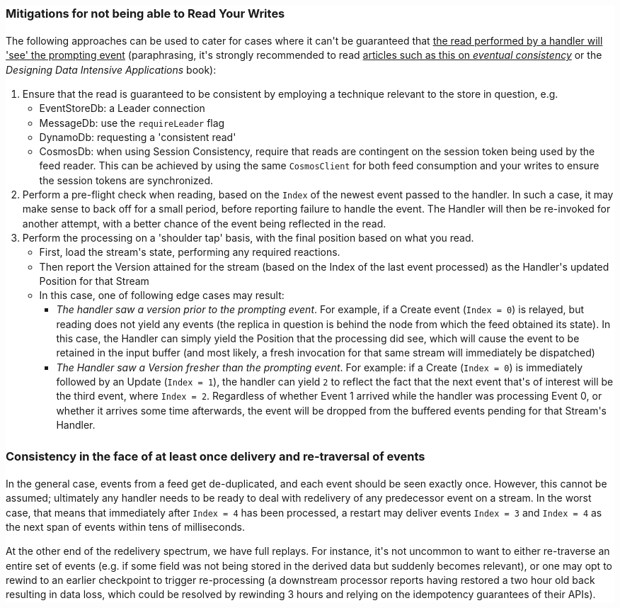 ### Mitigations for not being able to Read Your Writes

The following approaches can be used to cater for cases where it can't be guaranteed that
[the read performed by a handler will 'see' the prompting event](https://en.wikipedia.org/wiki/Consistency_model#Read-your-writes_consistency)
(paraphrasing, it's strongly recommended to read
[articles such as this on _eventual consistency_](https://www.allthingsdistributed.com/2007/12/eventually_consistent.html)
or the _Designing Data Intensive Applications_ book):
1. Ensure that the read is guaranteed to be consistent by employing a technique relevant to the store in question, e.g.
   - EventStoreDb: a Leader connection
   - MessageDb: use the `requireLeader` flag
   - DynamoDb: requesting a 'consistent read'
   - CosmosDb: when using Session Consistency, require that reads are contingent on the session token being used by the feed reader. This can be achieved by using the same `CosmosClient` for both feed consumption and your writes to ensure the session tokens are synchronized.
2. Perform a pre-flight check when reading, based on the `Index` of the newest event passed to the handler. In such a case, it may make sense to back off for a small period, before reporting failure to handle the event. The Handler will then be re-invoked for another attempt, with a better chance of the event being reflected in the read.
3. Perform the processing on a 'shoulder tap' basis, with the final position based on what you read.
   - First, load the stream's state, performing any required reactions.
   - Then report the Version attained for the stream (based on the Index of the last event processed) as the Handler's updated Position for that Stream
   - In this case, one of following edge cases may result:
     - _The handler saw a version prior to the prompting event_. For example, if a Create event (`Index = 0`) is relayed, but reading does not yield any events (the replica in question is behind the node from which the feed obtained its state). In this case, the Handler can simply yield the Position that the processing did see, which will cause the event to be retained in the input buffer (and most likely, a fresh invocation for that same stream will immediately be dispatched)
     - _The Handler saw a Version fresher than the prompting event_. For example: if a Create (`Index = 0`) is immediately followed by an Update (`Index = 1`), the handler can yield `2` to reflect the fact that the next event that's of interest will be the third event, where `Index = 2`. Regardless of whether Event 1 arrived while the handler was processing Event 0, or whether it arrives some time afterwards, the event will be dropped from the buffered events pending for that Stream's Handler.

### Consistency in the face of at least once delivery and re-traversal of events

In the general case, events from a feed get de-duplicated, and each event should be seen exactly once. However, this cannot be assumed; ultimately any handler needs to be ready to deal with redelivery of any predecessor event on a stream. In the worst case, that means that immediately after `Index = 4` has been processed, a restart may deliver events `Index = 3` and `Index = 4` as the next span of events within tens of milliseconds.

At the other end of the redelivery spectrum, we have full replays. For instance, it's not uncommon to want to either re-traverse an entire set of events (e.g. if some field was not being stored in the derived data but suddenly becomes relevant), or one may opt to rewind to an earlier checkpoint to trigger re-processing (a downstream processor reports having restored a two hour old back resulting in data loss, which could be resolved by rewinding 3 hours and relying on the idempotency guarantees of their APIs).
